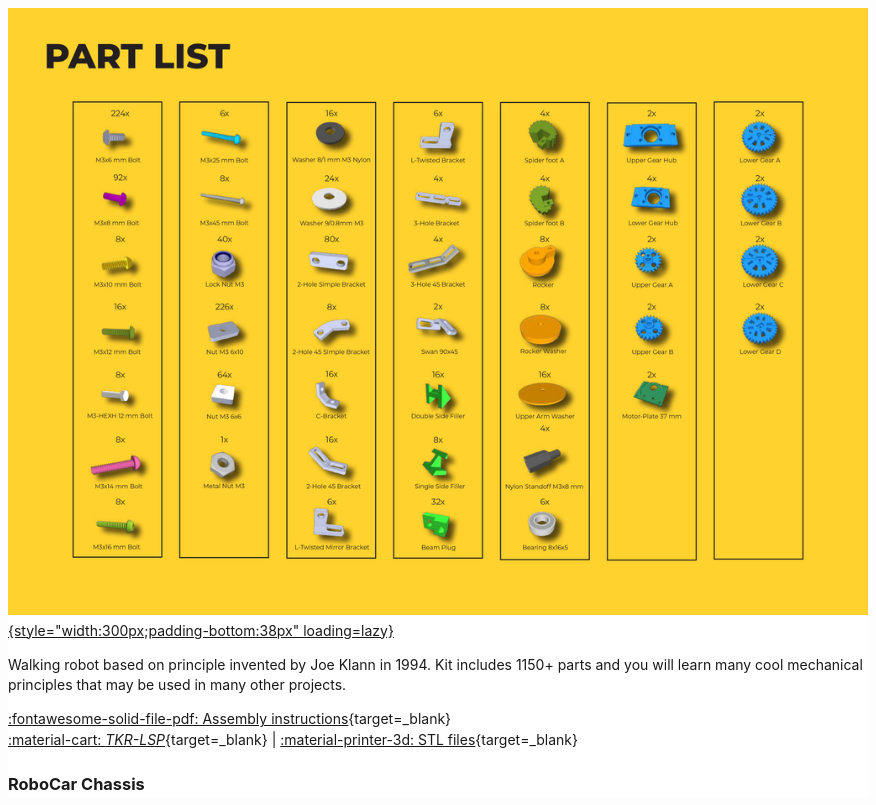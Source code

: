 [![Parts list](../assets/images/products/kits/black-spider-parts-list.png){style="width:300px;padding-bottom:38px" loading=lazy}](../assets/images/products/kits/black-spider-parts-list.png)

Walking robot based on principle invented by Joe Klann in 1994. Kit includes 1150+ parts and you will learn many cool mechanical principles that may be used in many other projects.

[:fontawesome-solid-file-pdf: Assembly instructions](https://totemmaker.net/wp-content/uploads/2021/01/black-spider-assembly-instructions-v.2-compressed.pdf){target=_blank}  
[:material-cart: _TKR-LSP_](https://totemmaker.net/product/black-spider-programmable-and-smartphone-controllable-robot/){target=_blank} |
[:material-printer-3d: STL files](https://github.com/totemmaker/TotemSTL/tree/master/Totem%20Spider){target=_blank}

### RoboCar Chassis
